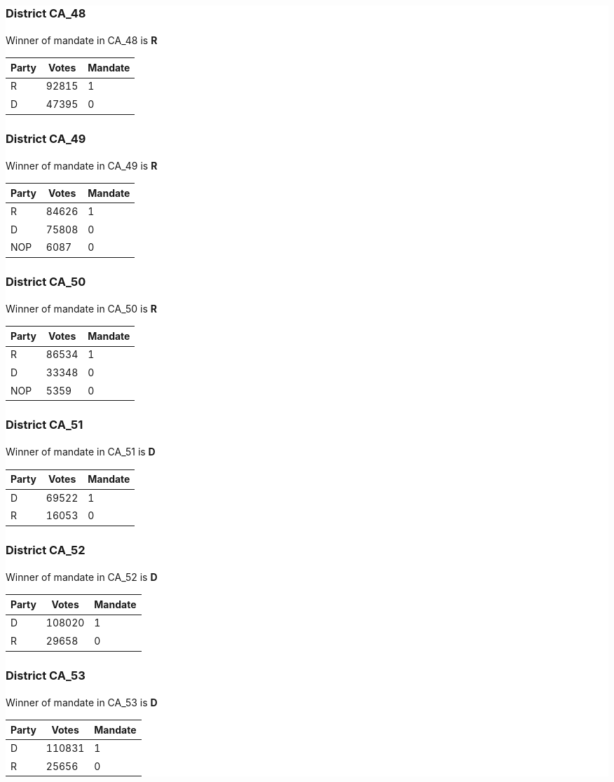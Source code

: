 ### District CA_48
Winner of mandate in CA_48 is **R**

| Party | Votes | Mandate |
|---|---|---|
|R|92815|1
|D|47395|0

### District CA_49
Winner of mandate in CA_49 is **R**

| Party | Votes | Mandate |
|---|---|---|
|R|84626|1
|D|75808|0
|NOP|6087|0

### District CA_50
Winner of mandate in CA_50 is **R**

| Party | Votes | Mandate |
|---|---|---|
|R|86534|1
|D|33348|0
|NOP|5359|0

### District CA_51
Winner of mandate in CA_51 is **D**

| Party | Votes | Mandate |
|---|---|---|
|D|69522|1
|R|16053|0

### District CA_52
Winner of mandate in CA_52 is **D**

| Party | Votes | Mandate |
|---|---|---|
|D|108020|1
|R|29658|0

### District CA_53
Winner of mandate in CA_53 is **D**

| Party | Votes | Mandate |
|---|---|---|
|D|110831|1
|R|25656|0
